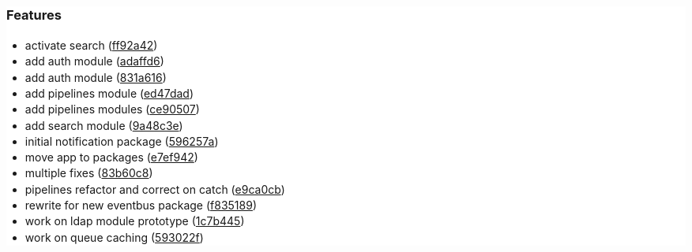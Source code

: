 
### Features

* activate search ([ff92a42](https://gitlab.com/typexs/typexs/commit/ff92a420ff3184df3ecb1c7fba2383ab3ce9941b))
* add auth module ([adaffd6](https://gitlab.com/typexs/typexs/commit/adaffd673ba982bf030f68e5d6f43c5171ef15d0))
* add auth module ([831a616](https://gitlab.com/typexs/typexs/commit/831a616da7422620b0eaf1ab1c01e29946130cda))
* add pipelines module ([ed47dad](https://gitlab.com/typexs/typexs/commit/ed47dadd3a58ea99110f29128f73f712396dc94d))
* add pipelines modules ([ce90507](https://gitlab.com/typexs/typexs/commit/ce905073e040292037295f289d7e8f2a8f9ea471))
* add search module ([9a48c3e](https://gitlab.com/typexs/typexs/commit/9a48c3ed6ec13562526f2b8cff3b602faf2be9c6))
* initial notification package ([596257a](https://gitlab.com/typexs/typexs/commit/596257ad7049ecc2a36cf3a5248efed222ee910d))
* move app to packages ([e7ef942](https://gitlab.com/typexs/typexs/commit/e7ef942316f96252fa31029d27c8a28fea3ddfc5))
* multiple fixes ([83b60c8](https://gitlab.com/typexs/typexs/commit/83b60c84e580bf34b944a732bae8a9a285ca5b17))
* pipelines refactor and correct on catch ([e9ca0cb](https://gitlab.com/typexs/typexs/commit/e9ca0cbb4bf0fe4ca2ffc7f1b9231dc8d216454b))
* rewrite for new eventbus package ([f835189](https://gitlab.com/typexs/typexs/commit/f835189133b8e91d09b285c5617167e35ce9c834))
* work on ldap module prototype ([1c7b445](https://gitlab.com/typexs/typexs/commit/1c7b445d0c415f1381bf1ec28fea6e4999c4998e))
* work on queue caching ([593022f](https://gitlab.com/typexs/typexs/commit/593022f3a24d3a38db5514b3f57e006e3494e755))



